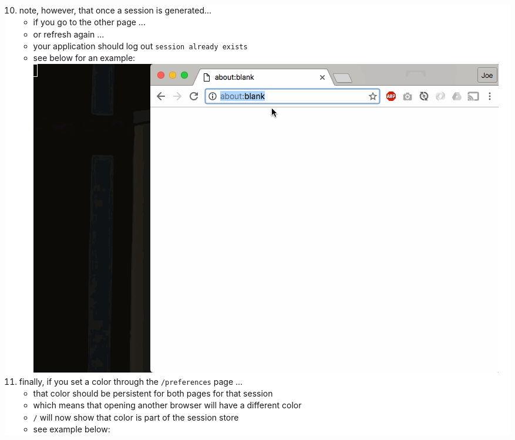 10. note, however, that once a session is generated... 
    * if you go to the other page ...
    * or refresh again ...
    * your application should log out `session already exists`
    * see below for an example: <br>
        ![found a session](../resources/img/hw05-cookied-04-found.gif)
11. finally, if you set a color through the `/preferences` page ...
    * that color should be persistent for both pages for that session 
    * which means that opening another browser will have a different color
    * `/` will now show that color is part of the session store
    * see example below: <br>